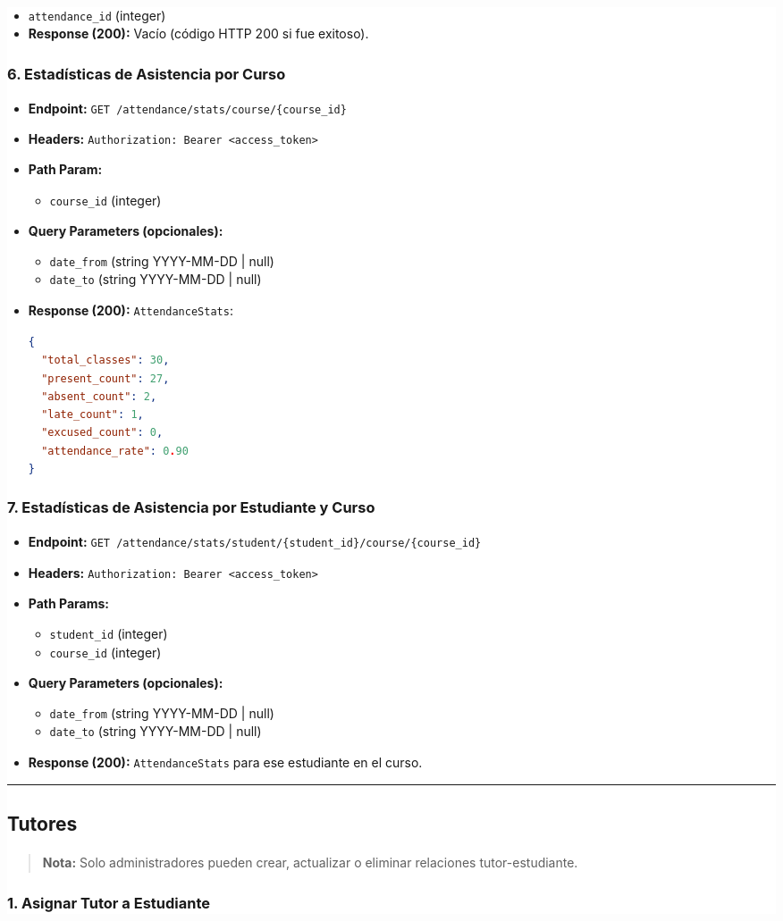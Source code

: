   * `attendance_id` (integer)
* **Response (200):**
  Vacío (código HTTP 200 si fue exitoso).

### 6. Estadísticas de Asistencia por Curso

* **Endpoint:** `GET /attendance/stats/course/{course_id}`
* **Headers:**
  `Authorization: Bearer <access_token>`
* **Path Param:**

  * `course_id` (integer)
* **Query Parameters (opcionales):**

  * `date_from` (string YYYY-MM-DD | null)
  * `date_to` (string YYYY-MM-DD | null)
* **Response (200):**
  `AttendanceStats`:

  ```json
  {
    "total_classes": 30,
    "present_count": 27,
    "absent_count": 2,
    "late_count": 1,
    "excused_count": 0,
    "attendance_rate": 0.90
  }
  ```

### 7. Estadísticas de Asistencia por Estudiante y Curso

* **Endpoint:**
  `GET /attendance/stats/student/{student_id}/course/{course_id}`
* **Headers:**
  `Authorization: Bearer <access_token>`
* **Path Params:**

  * `student_id` (integer)
  * `course_id` (integer)
* **Query Parameters (opcionales):**

  * `date_from` (string YYYY-MM-DD | null)
  * `date_to` (string YYYY-MM-DD | null)
* **Response (200):**
  `AttendanceStats` para ese estudiante en el curso.

---

## Tutores

> **Nota:** Solo administradores pueden crear, actualizar o eliminar relaciones tutor-estudiante.

### 1. Asignar Tutor a Estudiante
